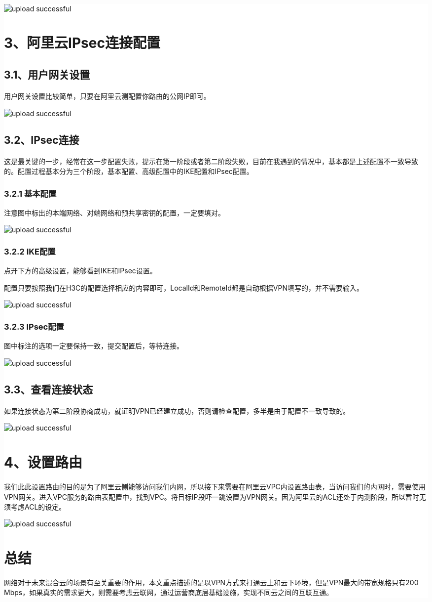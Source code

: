 ![upload successful](/images/pasted-146.png)

# 3、阿里云IPsec连接配置

## 3.1、用户网关设置

用户网关设置比较简单，只要在阿里云测配置你路由的公网IP即可。

![upload successful](/images/pasted-149.png)

## 3.2、IPsec连接

这是最关键的一步，经常在这一步配置失败，提示在第一阶段或者第二阶段失败，目前在我遇到的情况中，基本都是上述配置不一致导致的。配置过程基本分为三个阶段，基本配置、高级配置中的IKE配置和IPsec配置。

### 3.2.1 基本配置

注意图中标出的本端网络、对端网络和预共享密钥的配置，一定要填对。

![upload successful](/images/pasted-150.png)

### 3.2.2 IKE配置

点开下方的高级设置，能够看到IKE和IPsec设置。

配置只要按照我们在H3C的配置选择相应的内容即可，LocalId和RemoteId都是自动根据VPN填写的，并不需要输入。

![upload successful](/images/pasted-151.png)

### 3.2.3 IPsec配置

图中标注的选项一定要保持一致，提交配置后，等待连接。

![upload successful](/images/pasted-152.png)

## 3.3、查看连接状态

如果连接状态为第二阶段协商成功，就证明VPN已经建立成功，否则请检查配置，多半是由于配置不一致导致的。

![upload successful](/images/pasted-153.png)

# 4、设置路由

我们此此设置路由的目的是为了阿里云侧能够访问我们内网，所以接下来需要在阿里云VPC内设置路由表，当访问我们的内网时，需要使用VPN网关。进入VPC服务的路由表配置中，找到VPC。将目标IP段吓一跳设置为VPN网关。因为阿里云的ACL还处于内测阶段，所以暂时无须考虑ACL的设定。

![upload successful](/images/pasted-154.png)

# 总结

网络对于未来混合云的场景有至关重要的作用，本文重点描述的是以VPN方式来打通云上和云下环境，但是VPN最大的带宽规格只有200 Mbps，如果真实的需求更大，则需要考虑云联网，通过运营商底层基础设施，实现不同云之间的互联互通。